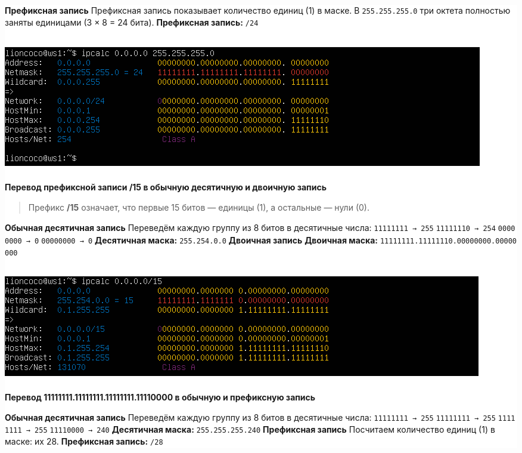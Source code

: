   **Префиксная запись**
  Префиксная запись показывает количество единиц (1) в маске.
  В `255.255.255.0` три октета полностью заняты единицами (3 × 8 = 24 бита).
  **Префиксная запись:** `/24`

  ![Маска 255.255.255.0 -> префиксная и двоичная](images/1.1.2.1.png)
  ---

  **Перевод префиксной записи /15 в обычную десятичную и двоичную запись**
  >Префикс **/15** означает, что первые 15 битов — единицы (1), а остальные — нули (0).

  **Обычная десятичная запись**
  Переведём каждую группу из 8 битов в десятичные числа:
  `11111111 → 255`
  `11111110 → 254`
  `00000000 → 0`
  `00000000 → 0`
  **Десятичная маска:** `255.254.0.0`
  **Двоичная запись**
  **Двоичная маска:** `11111111.11111110.00000000.00000000`

  ![Маска /15 -> обычная и двоичная](images/1.1.2.2.png)
  ---

  **Перевод 11111111.11111111.11111111.11110000 в обычную и префиксную запись**

  **Обычная десятичная запись**
  Переведём каждую группу из 8 битов в десятичные числа:
  `11111111 → 255`
  `11111111 → 255`
  `11111111 → 255`
  `11110000 → 240`
  **Десятичная маска:** `255.255.255.240`
  **Префиксная запись**
  Посчитаем количество единиц (1) в маске: их 28.
  **Префиксная запись:** `/28`
